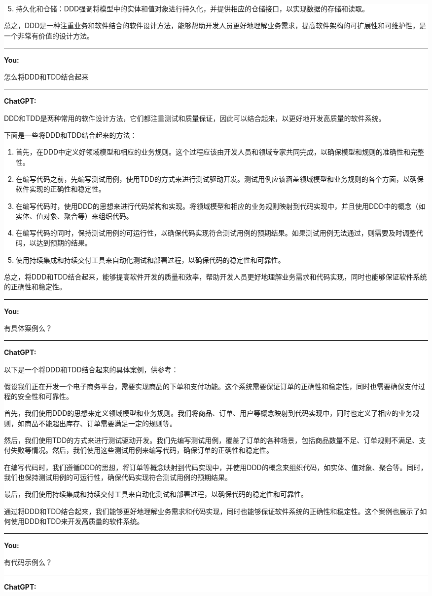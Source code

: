 5.  持久化和仓储：DDD强调将模型中的实体和值对象进行持久化，并提供相应的仓储接口，以实现数据的存储和读取。
    

总之，DDD是一种注重业务和软件结合的软件设计方法，能够帮助开发人员更好地理解业务需求，提高软件架构的可扩展性和可维护性，是一个非常有价值的设计方法。

* * *

**You:**

怎么将DDD和TDD结合起来

* * *

**ChatGPT:**

DDD和TDD是两种常用的软件设计方法，它们都注重测试和质量保证，因此可以结合起来，以更好地开发高质量的软件系统。

下面是一些将DDD和TDD结合起来的方法：

1.  首先，在DDD中定义好领域模型和相应的业务规则。这个过程应该由开发人员和领域专家共同完成，以确保模型和规则的准确性和完整性。
    
2.  在编写代码之前，先编写测试用例，使用TDD的方式来进行测试驱动开发。测试用例应该涵盖领域模型和业务规则的各个方面，以确保软件实现的正确性和稳定性。
    
3.  在编写代码时，使用DDD的思想来进行代码架构和实现。将领域模型和相应的业务规则映射到代码实现中，并且使用DDD中的概念（如实体、值对象、聚合等）来组织代码。
    
4.  在编写代码的同时，保持测试用例的可运行性，以确保代码实现符合测试用例的预期结果。如果测试用例无法通过，则需要及时调整代码，以达到预期的结果。
    
5.  使用持续集成和持续交付工具来自动化测试和部署过程，以确保代码的稳定性和可靠性。
    

总之，将DDD和TDD结合起来，能够提高软件开发的质量和效率，帮助开发人员更好地理解业务需求和代码实现，同时也能够保证软件系统的正确性和稳定性。

* * *

**You:**

有具体案例么？

* * *

**ChatGPT:**

以下是一个将DDD和TDD结合起来的具体案例，供参考：

假设我们正在开发一个电子商务平台，需要实现商品的下单和支付功能。这个系统需要保证订单的正确性和稳定性，同时也需要确保支付过程的安全性和可靠性。

首先，我们使用DDD的思想来定义领域模型和业务规则。我们将商品、订单、用户等概念映射到代码实现中，同时也定义了相应的业务规则，如商品不能超出库存、订单需要满足一定的规则等。

然后，我们使用TDD的方式来进行测试驱动开发。我们先编写测试用例，覆盖了订单的各种场景，包括商品数量不足、订单规则不满足、支付失败等情况。然后，我们使用这些测试用例来编写代码，确保订单的正确性和稳定性。

在编写代码时，我们遵循DDD的思想，将订单等概念映射到代码实现中，并使用DDD的概念来组织代码，如实体、值对象、聚合等。同时，我们也保持测试用例的可运行性，确保代码实现符合测试用例的预期结果。

最后，我们使用持续集成和持续交付工具来自动化测试和部署过程，以确保代码的稳定性和可靠性。

通过将DDD和TDD结合起来，我们能够更好地理解业务需求和代码实现，同时也能够保证软件系统的正确性和稳定性。这个案例也展示了如何使用DDD和TDD来开发高质量的软件系统。

* * *

**You:**

有代码示例么？

* * *

**ChatGPT:**
